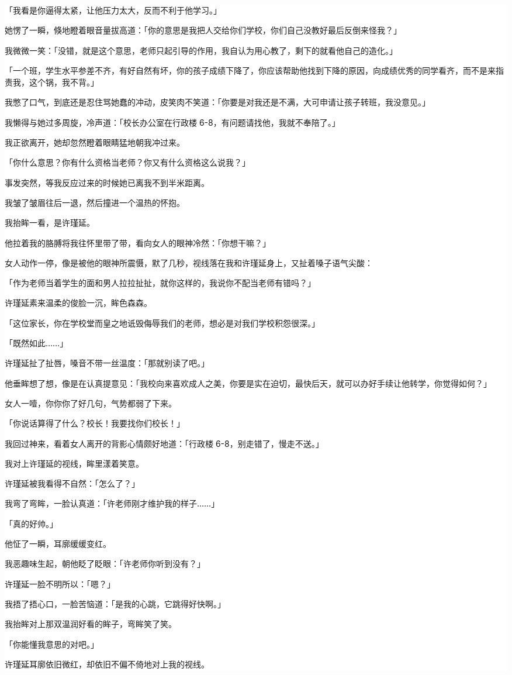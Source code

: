 「我看是你逼得太紧，让他压力太大，反而不利于他学习。」

她愣了一瞬，倏地瞪着眼音量拔高道：「你的意思是我把人交给你们学校，你们自己没教好最后反倒来怪我？」

我微微一笑：「没错，就是这个意思，老师只起引导的作用，我自认为用心教了，剩下的就看他自己的造化。」

「一个班，学生水平参差不齐，有好自然有坏，你的孩子成绩下降了，你应该帮助他找到下降的原因，向成绩优秀的同学看齐，而不是来指责我，这个锅，我不背。」

我憋了口气，到底还是忍住骂她蠢的冲动，皮笑肉不笑道：「你要是对我还是不满，大可申请让孩子转班，我没意见。」

我懒得与她过多周旋，冷声道：「校长办公室在行政楼 6-8，有问题请找他，我就不奉陪了。」

我正欲离开，她却忽然瞪着眼睛猛地朝我冲过来。

「你什么意思？你有什么资格当老师？你又有什么资格这么说我？」

事发突然，等我反应过来的时候她已离我不到半米距离。

我皱了皱眉往后一退，然后撞进一个温热的怀抱。

我抬眸一看，是许瑾延。

他拉着我的胳膊将我往怀里带了带，看向女人的眼神冷然：「你想干嘛？」

女人动作一停，像是被他的眼神所震慑，默了几秒，视线落在我和许瑾延身上，又扯着嗓子语气尖酸：

「作为老师当着学生的面和男人拉拉扯扯，就你这样的，我说你不配当老师有错吗？」

许瑾延素来温柔的俊脸一沉，眸色森森。

「这位家长，你在学校堂而皇之地诋毁侮辱我们的老师，想必是对我们学校积怨很深。」

「既然如此……」

许瑾延扯了扯唇，嗓音不带一丝温度：「那就别读了吧。」

他垂眸想了想，像是在认真提意见：「我校向来喜欢成人之美，你要是实在迫切，最快后天，就可以办好手续让他转学，你觉得如何？」

女人一噎，你你你了好几句，气势都弱了下来。

「你说话算得了什么？校长！我要找你们校长！」

我回过神来，看着女人离开的背影心情颇好地道：「行政楼 6-8，别走错了，慢走不送。」

我对上许瑾延的视线，眸里漾着笑意。

许瑾延被我看得不自然：「怎么了？」

我弯了弯眸，一脸认真道：「许老师刚才维护我的样子……」

「真的好帅。」

他怔了一瞬，耳廓缓缓变红。

我恶趣味生起，朝他眨了眨眼：「许老师你听到没有？」

许瑾延一脸不明所以：「嗯？」

我捂了捂心口，一脸苦恼道：「是我的心跳，它跳得好快啊。」

我抬眸对上那双温润好看的眸子，弯眸笑了笑。

「你能懂我意思的对吧。」

许瑾延耳廓依旧微红，却依旧不偏不倚地对上我的视线。
